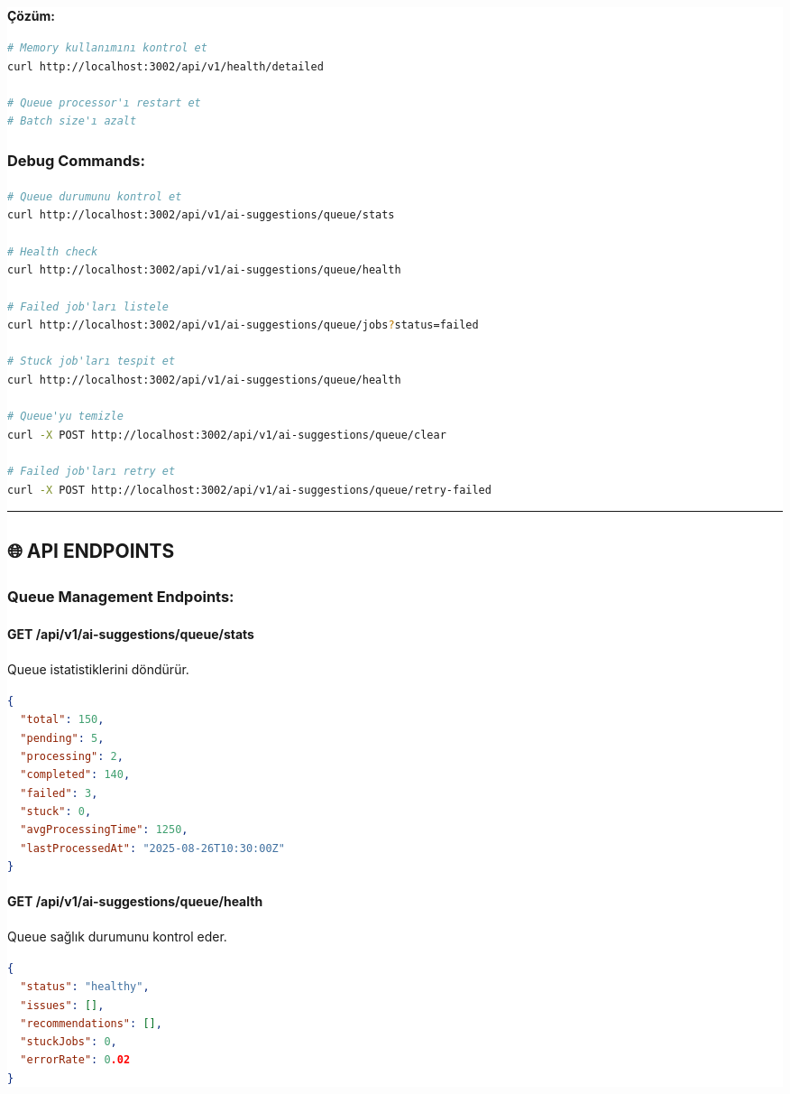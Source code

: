 **Çözüm:**
```bash
# Memory kullanımını kontrol et
curl http://localhost:3002/api/v1/health/detailed

# Queue processor'ı restart et
# Batch size'ı azalt
```

### **Debug Commands:**
```bash
# Queue durumunu kontrol et
curl http://localhost:3002/api/v1/ai-suggestions/queue/stats

# Health check
curl http://localhost:3002/api/v1/ai-suggestions/queue/health

# Failed job'ları listele
curl http://localhost:3002/api/v1/ai-suggestions/queue/jobs?status=failed

# Stuck job'ları tespit et
curl http://localhost:3002/api/v1/ai-suggestions/queue/health

# Queue'yu temizle
curl -X POST http://localhost:3002/api/v1/ai-suggestions/queue/clear

# Failed job'ları retry et
curl -X POST http://localhost:3002/api/v1/ai-suggestions/queue/retry-failed
```

---

## 🌐 **API ENDPOINTS**

### **Queue Management Endpoints:**

#### **GET /api/v1/ai-suggestions/queue/stats**
Queue istatistiklerini döndürür.
```json
{
  "total": 150,
  "pending": 5,
  "processing": 2,
  "completed": 140,
  "failed": 3,
  "stuck": 0,
  "avgProcessingTime": 1250,
  "lastProcessedAt": "2025-08-26T10:30:00Z"
}
```

#### **GET /api/v1/ai-suggestions/queue/health**
Queue sağlık durumunu kontrol eder.
```json
{
  "status": "healthy",
  "issues": [],
  "recommendations": [],
  "stuckJobs": 0,
  "errorRate": 0.02
}
```

